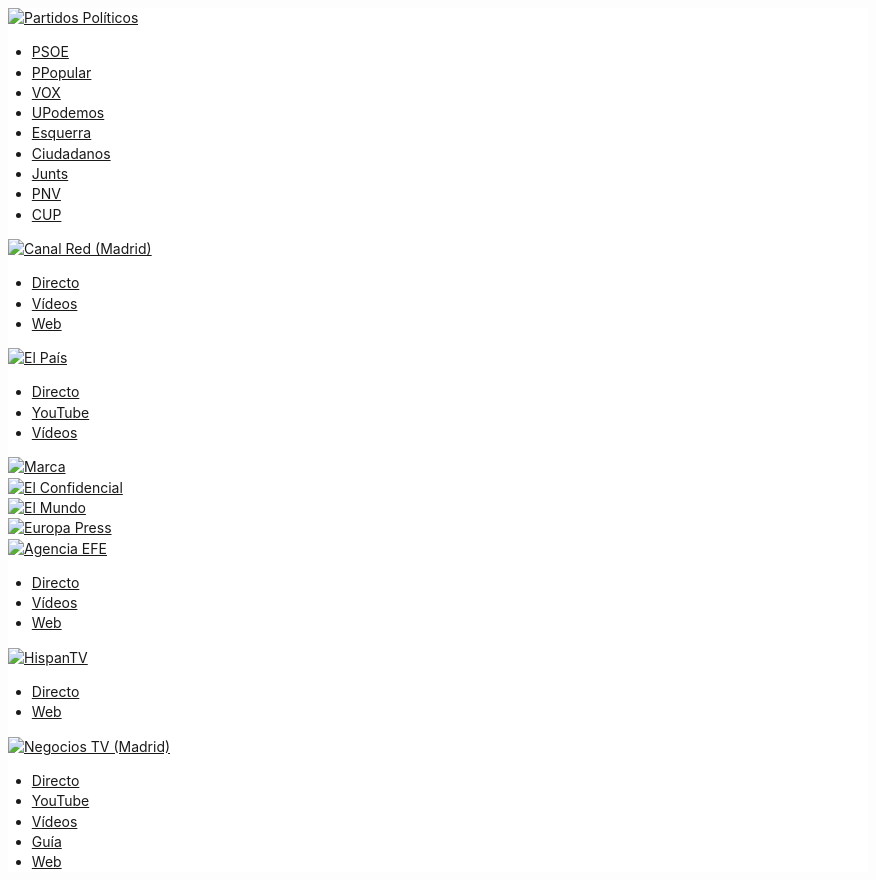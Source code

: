 <div class="dropdown"><a href="javascript:void(0);" class="card" title="Partidos Políticos"><img data-src="//latele.xyz/img/new/partidos.png" alt="Partidos Políticos"></a><ul class="dropdown-content">
<li><a href="m3dr/yt?ch=psoe" target="_blank">PSOE</a></li>
<li><a href="m3dr/yt?ch=pp" target="_blank">PPopular</a></li>
<li><a href="m3dr/yt?ch=vox" target="_blank">VOX</a></li>
<li><a href="m3dr/yt?ch=podemos" target="_blank">UPodemos</a></li>
<li><a href="m3dr/yt?ch=erc" target="_blank">Esquerra</a></li>
<li><a href="m3dr/yt?ch=ciudadanos" target="_blank">Ciudadanos</a></li>
<li><a href="m3dr/yt?ch=junts" target="_blank">Junts</a></li>
<li><a href="m3dr/yt?ch=pnv" target="_blank">PNV</a></li>
<li><a href="m3dr/yt?ch=cup" target="_blank">CUP</a></li>
</ul></div>

<div class="dropdown"><a href="javascript:void(0);" class="card" title="Canal Red (Madrid)"><img data-src="//latele.xyz/img/new/canalred.png" alt="Canal Red (Madrid)"></a><ul class="dropdown-content">
<li><a href="m3dr/yt?ch=canalred" target="_blank">Directo</a></li>
<li><a href="m3dr/yt?ch=canalred_videos" target="_blank">Vídeos</a></li>
<li><a href="//canalred.tv" target="_blank" rel="noreferrer">Web</a></li>
</ul></div>

<div class="dropdown"><a href="javascript:void(0);" class="card" title="El País"><img data-src="//latele.xyz/img/new/elpais.png" alt="El País"></a><ul class="dropdown-content">
<li><a href="m3dr/l1?ch=elpais" target="_blank">Directo</a></li>
<li><a href="m3dr/yt?ch=elpais" target="_blank">YouTube</a></li>
<li><a href="m3dr/yt?ch=elpais_videos" target="_blank">Vídeos</a></li>
</ul></div>

<div class="dropdown"><a href="m3dr/yt?ch=marca" target="_blank" class="card" title="Marca"><img data-src="//latele.xyz/img/png/marca.png" alt="Marca"></a></div>
<div class="dropdown"><a href="m3dr/l1?ch=elconfidencial" target="_blank" class="card" title="El Confidencial"><img data-src="//latele.xyz/img/new/elconfidencial.png" alt="El Confidencial"></a></div>
<div class="dropdown"><a href="m3dr/yt?ch=elmundo" target="_blank" class="card" title="El Mundo"><img data-src="//latele.xyz/img/new/elmundo.png" alt="El Mundo"></a></div>
<div class="dropdown"><a href="m3dr/yt?ch=europa_press" target="_blank" class="card" title="Europa Press"><img data-src="//latele.xyz/img/new/europapress.png" alt="Europa Press"></a></div>

<div class="dropdown"><a href="javascript:void(0);" class="card" title="Agencia EFE"><img data-src="//latele.xyz/img/new/efe.png" alt="Agencia EFE"></a><ul class="dropdown-content">
<li><a href="m3dr/yt?ch=efe" target="_blank">Directo</a></li>
<li><a href="m3dr/yt?ch=efe_videos" target="_blank">Vídeos</a></li>
<li><a href="//efe.com" target="_blank" rel="noreferrer">Web</a></li>
</ul></div>

<div class="dropdown"><a href="javascript:void(0);" class="card" title="HispanTV"><img data-src="//latele.xyz/img/new/hispantv.png" alt="HispanTV"></a><ul class="dropdown-content">
<li><a href="m3dr/l1?ch=hispantv" target="_blank">Directo</a></li>
<li><a href="//www.hispantv.com/directo" target="_blank" rel="noreferrer">Web</a></li>
</ul></div>

<div class="dropdown"><a href="javascript:void(0);" class="card" title="Negocios TV (Madrid)"><img data-src="//latele.xyz/img/new/negociostv.png" alt="Negocios TV (Madrid)"></a><ul class="dropdown-content">
<li><a href="m3dr/l1?ch=negociostv" target="_blank">Directo</a></li>
<li><a href="m3dr/yt?ch=negociostv" target="_blank">YouTube</a></li>
<li><a href="m3dr/yt?ch=negociostv_videos" target="_blank">Vídeos</a></li>
<li><a href="//movistarplus.es/canal/negocios-tv?id=NEGOTV" target="_blank" rel="noreferrer">Guía</a></li>
<li><a href="//negocios.com/directo" target="_blank" rel="noreferrer">Web</a></li>
</ul></div>
